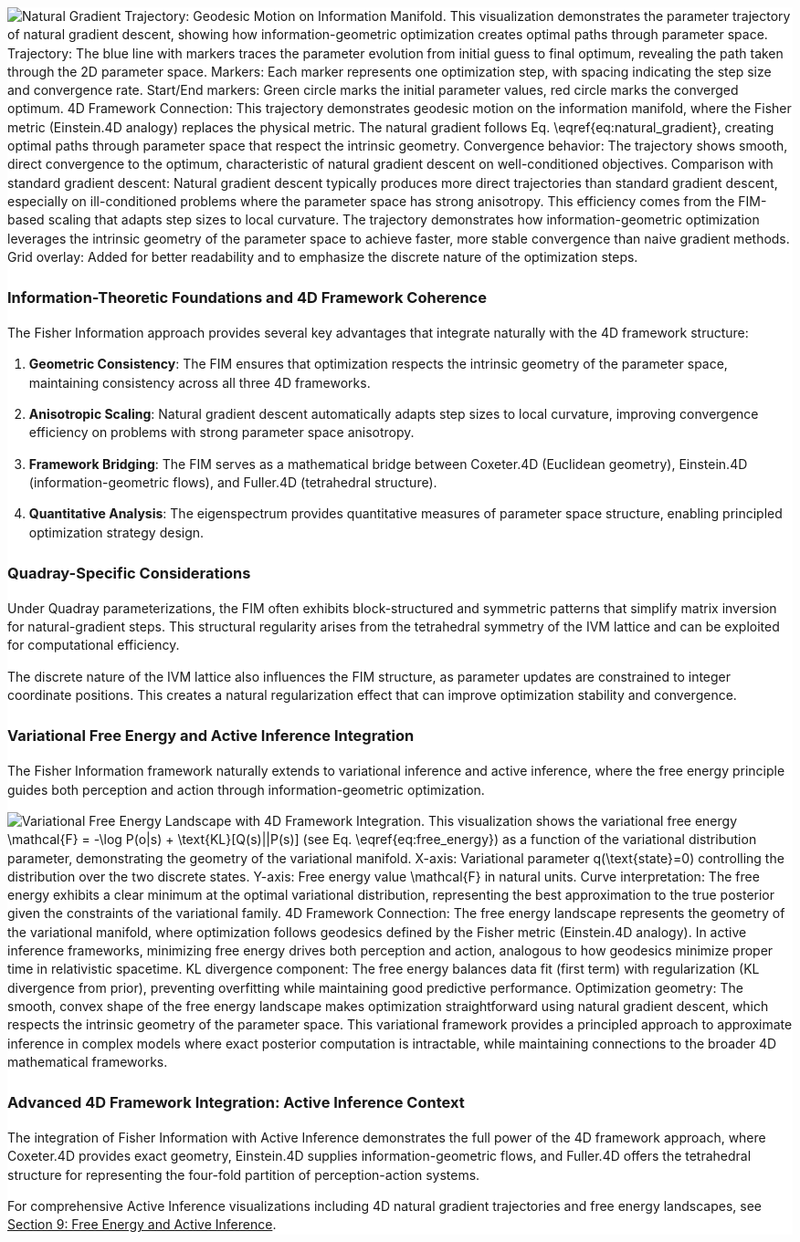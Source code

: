 ![**Natural Gradient Trajectory: Geodesic Motion on Information Manifold**. This visualization demonstrates the parameter trajectory of natural gradient descent, showing how information-geometric optimization creates optimal paths through parameter space. **Trajectory**: The blue line with markers traces the parameter evolution from initial guess to final optimum, revealing the path taken through the 2D parameter space. **Markers**: Each marker represents one optimization step, with spacing indicating the step size and convergence rate. **Start/End markers**: Green circle marks the initial parameter values, red circle marks the converged optimum. **4D Framework Connection**: This trajectory demonstrates geodesic motion on the information manifold, where the Fisher metric (Einstein.4D analogy) replaces the physical metric. The natural gradient follows Eq. \eqref{eq:natural_gradient}, creating optimal paths through parameter space that respect the intrinsic geometry. **Convergence behavior**: The trajectory shows smooth, direct convergence to the optimum, characteristic of natural gradient descent on well-conditioned objectives. **Comparison with standard gradient descent**: Natural gradient descent typically produces more direct trajectories than standard gradient descent, especially on ill-conditioned problems where the parameter space has strong anisotropy. This efficiency comes from the FIM-based scaling that adapts step sizes to local curvature. The trajectory demonstrates how information-geometric optimization leverages the intrinsic geometry of the parameter space to achieve faster, more stable convergence than naive gradient methods. **Grid overlay**: Added for better readability and to emphasize the discrete nature of the optimization steps.](../output/figures/natural_gradient_path.png)

### Information-Theoretic Foundations and 4D Framework Coherence

The Fisher Information approach provides several key advantages that integrate naturally with the 4D framework structure:

1. **Geometric Consistency**: The FIM ensures that optimization respects the intrinsic geometry of the parameter space, maintaining consistency across all three 4D frameworks.

2. **Anisotropic Scaling**: Natural gradient descent automatically adapts step sizes to local curvature, improving convergence efficiency on problems with strong parameter space anisotropy.

3. **Framework Bridging**: The FIM serves as a mathematical bridge between Coxeter.4D (Euclidean geometry), Einstein.4D (information-geometric flows), and Fuller.4D (tetrahedral structure).

4. **Quantitative Analysis**: The eigenspectrum provides quantitative measures of parameter space structure, enabling principled optimization strategy design.

### Quadray-Specific Considerations

Under Quadray parameterizations, the FIM often exhibits block-structured and symmetric patterns that simplify matrix inversion for natural-gradient steps. This structural regularity arises from the tetrahedral symmetry of the IVM lattice and can be exploited for computational efficiency.

The discrete nature of the IVM lattice also influences the FIM structure, as parameter updates are constrained to integer coordinate positions. This creates a natural regularization effect that can improve optimization stability and convergence.

### Variational Free Energy and Active Inference Integration

The Fisher Information framework naturally extends to variational inference and active inference, where the free energy principle guides both perception and action through information-geometric optimization.

![**Variational Free Energy Landscape with 4D Framework Integration**. This visualization shows the variational free energy $\mathcal{F} = -\log P(o|s) + \text{KL}[Q(s)||P(s)]$ (see Eq. \eqref{eq:free_energy}) as a function of the variational distribution parameter, demonstrating the geometry of the variational manifold. **X-axis**: Variational parameter $q(\text{state}=0)$ controlling the distribution over the two discrete states. **Y-axis**: Free energy value $\mathcal{F}$ in natural units. **Curve interpretation**: The free energy exhibits a clear minimum at the optimal variational distribution, representing the best approximation to the true posterior given the constraints of the variational family. **4D Framework Connection**: The free energy landscape represents the geometry of the variational manifold, where optimization follows geodesics defined by the Fisher metric (Einstein.4D analogy). In active inference frameworks, minimizing free energy drives both perception and action, analogous to how geodesics minimize proper time in relativistic spacetime. **KL divergence component**: The free energy balances data fit (first term) with regularization (KL divergence from prior), preventing overfitting while maintaining good predictive performance. **Optimization geometry**: The smooth, convex shape of the free energy landscape makes optimization straightforward using natural gradient descent, which respects the intrinsic geometry of the parameter space. This variational framework provides a principled approach to approximate inference in complex models where exact posterior computation is intractable, while maintaining connections to the broader 4D mathematical frameworks.](../output/figures/free_energy_curve.png)

### Advanced 4D Framework Integration: Active Inference Context

The integration of Fisher Information with Active Inference demonstrates the full power of the 4D framework approach, where Coxeter.4D provides exact geometry, Einstein.4D supplies information-geometric flows, and Fuller.4D offers the tetrahedral structure for representing the four-fold partition of perception-action systems.

For comprehensive Active Inference visualizations including 4D natural gradient trajectories and free energy landscapes, see [Section 9: Free Energy and Active Inference](09_free_energy_active_inference.md).


